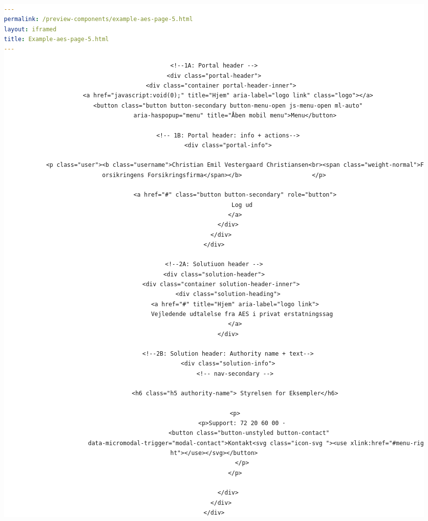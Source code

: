 ```yaml
--- 
permalink: /preview-components/example-aes-page-5.html
layout: iframed 
title: Example-aes-page-5.html
---
```

<header class="header" role="banner">

    <!--1A: Portal header -->
    <div class="portal-header">
        <div class="container portal-header-inner">
            <a href="javascript:void(0);" title="Hjem" aria-label="logo link" class="logo"></a>
            <button class="button button-secondary button-menu-open js-menu-open ml-auto"
                aria-haspopup="menu" title="Åben mobil menu">Menu</button>

            <!-- 1B: Portal header: info + actions-->
            <div class="portal-info">

                <p class="user"><b class="username">Christian Emil Vestergaard Christiansen<br><span class="weight-normal">Forsikringens Forsikringsfirma</span></b>                    </p>

                <a href="#" class="button button-secondary" role="button">
                    Log ud
                </a>
            </div>
        </div>
    </div>

    <!--2A: Solutiuon header -->
    <div class="solution-header">
        <div class="container solution-header-inner">
            <div class="solution-heading">
                <a href="#" title="Hjem" aria-label="logo link">
                    Vejledende udtalelse fra AES i privat erstatningssag
                </a>
            </div>

            <!--2B: Solution header: Authority name + text-->
            <div class="solution-info">
                <!-- nav-secondary -->

                <h6 class="h5 authority-name"> Styrelsen for Eksempler</h6>

                <p>
                    <p>Support: 72 20 60 00 ·
                        <button class="button-unstyled button-contact"
                            data-micromodal-trigger="modal-contact">Kontakt<svg class="icon-svg "><use xlink:href="#menu-right"></use></svg></button>
                    </p>
                </p>

            </div>
        </div>
    </div>

